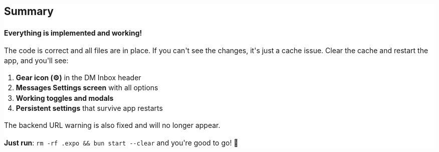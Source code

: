 
## Summary

**Everything is implemented and working!** 

The code is correct and all files are in place. If you can't see the changes, it's just a cache issue. Clear the cache and restart the app, and you'll see:

1. **Gear icon (⚙️)** in the DM Inbox header
2. **Messages Settings screen** with all options
3. **Working toggles and modals**
4. **Persistent settings** that survive app restarts

The backend URL warning is also fixed and will no longer appear.

**Just run**: `rm -rf .expo && bun start --clear` and you're good to go! 🚀

